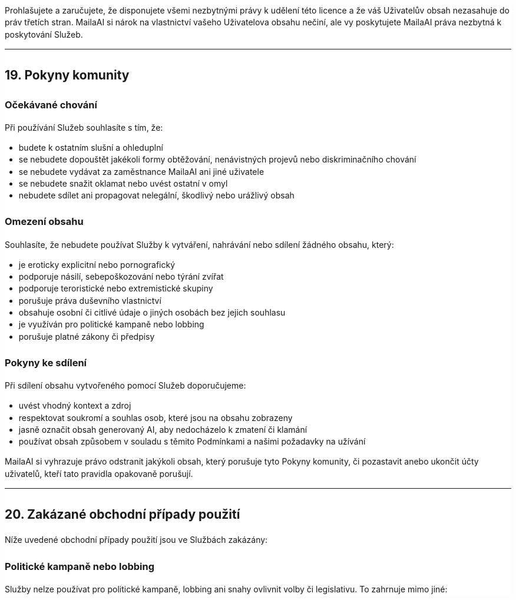 Prohlašujete a zaručujete, že disponujete všemi nezbytnými právy k udělení této licence a že váš Uživatelův obsah nezasahuje do práv třetích stran. MailaAI si nárok na vlastnictví vašeho Uživatelova obsahu nečiní, ale vy poskytujete MailaAI práva nezbytná k poskytování Služeb.

---

## 19. Pokyny komunity

### Očekávané chování

Při používání Služeb souhlasíte s tím, že:

- budete k ostatním slušní a ohleduplní
- se nebudete dopouštět jakékoli formy obtěžování, nenávistných projevů nebo diskriminačního chování
- se nebudete vydávat za zaměstnance MailaAI ani jiné uživatele
- se nebudete snažit oklamat nebo uvést ostatní v omyl
- nebudete sdílet ani propagovat nelegální, škodlivý nebo urážlivý obsah

### Omezení obsahu

Souhlasíte, že nebudete používat Služby k vytváření, nahrávání nebo sdílení žádného obsahu, který:

- je eroticky explicitní nebo pornografický
- podporuje násilí, sebepoškozování nebo týrání zvířat
- podporuje teroristické nebo extremistické skupiny
- porušuje práva duševního vlastnictví
- obsahuje osobní či citlivé údaje o jiných osobách bez jejich souhlasu
- je využíván pro politické kampaně nebo lobbing
- porušuje platné zákony či předpisy

### Pokyny ke sdílení

Při sdílení obsahu vytvořeného pomocí Služeb doporučujeme:

- uvést vhodný kontext a zdroj
- respektovat soukromí a souhlas osob, které jsou na obsahu zobrazeny
- jasně označit obsah generovaný AI, aby nedocházelo k zmatení či klamání
- používat obsah způsobem v souladu s těmito Podmínkami a našimi požadavky na užívání

MailaAI si vyhrazuje právo odstranit jakýkoli obsah, který porušuje tyto Pokyny komunity, či pozastavit anebo ukončit účty uživatelů, kteří tato pravidla opakovaně porušují.

---

## 20. Zakázané obchodní případy použití

Níže uvedené obchodní případy použití jsou ve Službách zakázány:

### Politické kampaně nebo lobbing

Služby nelze používat pro politické kampaně, lobbing ani snahy ovlivnit volby či legislativu. To zahrnuje mimo jiné:
